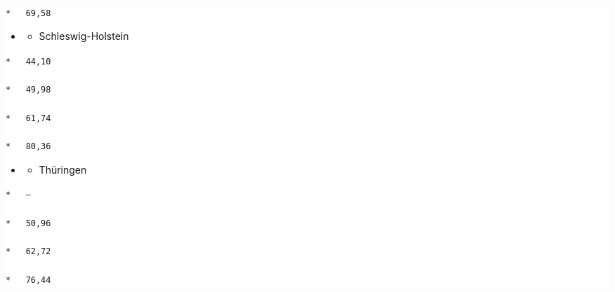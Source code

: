     *   69,58


*    *   Schleswig-Holstein

    *   44,10

    *   49,98

    *   61,74

    *   80,36


*    *   Thüringen

    *   –

    *   50,96

    *   62,72

    *   76,44



